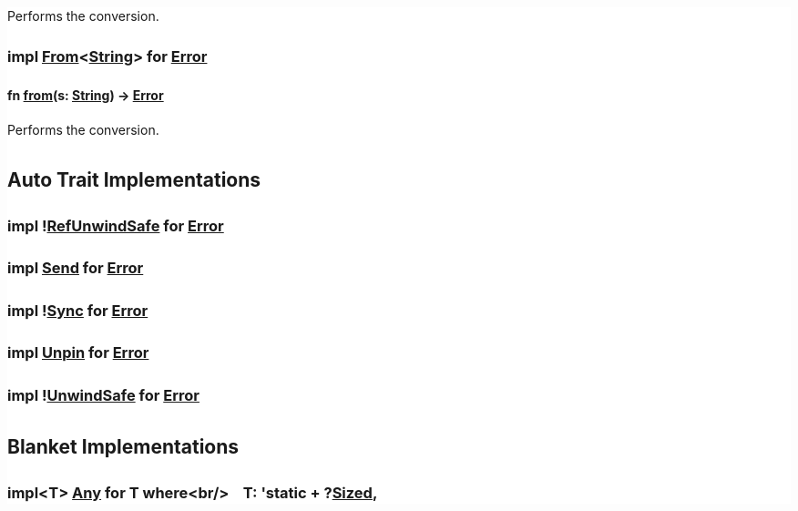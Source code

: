 Performs the conversion.

### <span>impl [From](https://doc.rust-lang.org/nightly/core/convert/trait.From.html "trait core::convert::From")&lt;[String](https://doc.rust-lang.org/nightly/alloc/string/struct.String.html "struct alloc::string::String")&gt; for [Error](/docs/api/rust/tauri\_api/../tauri\_api/struct.Error.html "struct tauri\_api::Error")</span>

#### <span>fn [from](https://doc.rust-lang.org/nightly/core/convert/trait.From.html#tymethod.from)(s: [String](https://doc.rust-lang.org/nightly/alloc/string/struct.String.html "struct alloc::string::String")) -&gt; [Error](/docs/api/rust/tauri\_api/../tauri\_api/struct.Error.html "struct tauri\_api::Error")</span>

Performs the conversion.

Auto Trait Implementations
--------------------------

### <span>impl 	&#33;[RefUnwindSafe](https://doc.rust-lang.org/nightly/std/panic/trait.RefUnwindSafe.html "trait std::panic::RefUnwindSafe") for [Error](/docs/api/rust/tauri\_api/../tauri\_api/struct.Error.html "struct tauri\_api::Error")</span>

### <span>impl [Send](https://doc.rust-lang.org/nightly/core/marker/trait.Send.html "trait core::marker::Send") for [Error](/docs/api/rust/tauri\_api/../tauri\_api/struct.Error.html "struct tauri\_api::Error")</span>

### <span>impl 	&#33;[Sync](https://doc.rust-lang.org/nightly/core/marker/trait.Sync.html "trait core::marker::Sync") for [Error](/docs/api/rust/tauri\_api/../tauri\_api/struct.Error.html "struct tauri\_api::Error")</span>

### <span>impl [Unpin](https://doc.rust-lang.org/nightly/core/marker/trait.Unpin.html "trait core::marker::Unpin") for [Error](/docs/api/rust/tauri\_api/../tauri\_api/struct.Error.html "struct tauri\_api::Error")</span>

### <span>impl 	&#33;[UnwindSafe](https://doc.rust-lang.org/nightly/std/panic/trait.UnwindSafe.html "trait std::panic::UnwindSafe") for [Error](/docs/api/rust/tauri\_api/../tauri\_api/struct.Error.html "struct tauri\_api::Error")</span>

Blanket Implementations
-----------------------

### <span>impl&lt;T&gt; [Any](https://doc.rust-lang.org/nightly/core/any/trait.Any.html "trait core::any::Any") for T where&lt;br/&gt;    T: 'static + ?[Sized](https://doc.rust-lang.org/nightly/core/marker/trait.Sized.html "trait core::marker::Sized"),</span> 
